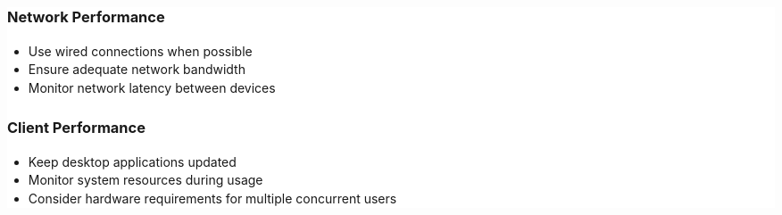 ### Network Performance
- Use wired connections when possible
- Ensure adequate network bandwidth
- Monitor network latency between devices

### Client Performance
- Keep desktop applications updated
- Monitor system resources during usage
- Consider hardware requirements for multiple concurrent users
